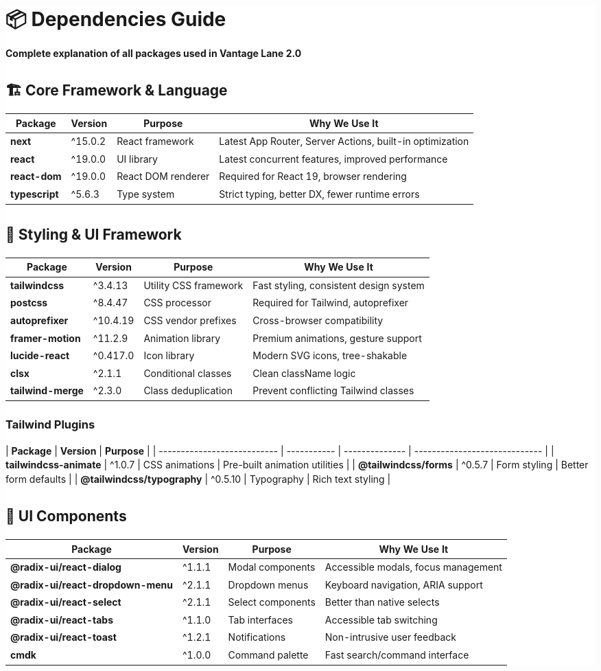 # 📦 Dependencies Guide

**Complete explanation of all packages used in Vantage Lane 2.0**

## 🏗️ **Core Framework & Language**

| **Package**    | **Version** | **Purpose**        | **Why We Use It**                                        |
| -------------- | ----------- | ------------------ | -------------------------------------------------------- |
| **next**       | ^15.0.2     | React framework    | Latest App Router, Server Actions, built-in optimization |
| **react**      | ^19.0.0     | UI library         | Latest concurrent features, improved performance         |
| **react-dom**  | ^19.0.0     | React DOM renderer | Required for React 19, browser rendering                 |
| **typescript** | ^5.6.3      | Type system        | Strict typing, better DX, fewer runtime errors           |

## 🎨 **Styling & UI Framework**

| **Package**        | **Version** | **Purpose**           | **Why We Use It**                      |
| ------------------ | ----------- | --------------------- | -------------------------------------- |
| **tailwindcss**    | ^3.4.13     | Utility CSS framework | Fast styling, consistent design system |
| **postcss**        | ^8.4.47     | CSS processor         | Required for Tailwind, autoprefixer    |
| **autoprefixer**   | ^10.4.19    | CSS vendor prefixes   | Cross-browser compatibility            |
| **framer-motion**  | ^11.2.9     | Animation library     | Premium animations, gesture support    |
| **lucide-react**   | ^0.417.0    | Icon library          | Modern SVG icons, tree-shakable        |
| **clsx**           | ^2.1.1      | Conditional classes   | Clean className logic                  |
| **tailwind-merge** | ^2.3.0      | Class deduplication   | Prevent conflicting Tailwind classes   |

### **Tailwind Plugins**

| **Package**                 | **Version** | **Purpose**    |
| --------------------------- | ----------- | -------------- | ----------------------------- |
| **tailwindcss-animate**     | ^1.0.7      | CSS animations | Pre-built animation utilities |
| **@tailwindcss/forms**      | ^0.5.7      | Form styling   | Better form defaults          |
| **@tailwindcss/typography** | ^0.5.10     | Typography     | Rich text styling             |

## 🧩 **UI Components**

| **Package**                       | **Version** | **Purpose**       | **Why We Use It**                   |
| --------------------------------- | ----------- | ----------------- | ----------------------------------- |
| **@radix-ui/react-dialog**        | ^1.1.1      | Modal components  | Accessible modals, focus management |
| **@radix-ui/react-dropdown-menu** | ^2.1.1      | Dropdown menus    | Keyboard navigation, ARIA support   |
| **@radix-ui/react-select**        | ^2.1.1      | Select components | Better than native selects          |
| **@radix-ui/react-tabs**          | ^1.1.0      | Tab interfaces    | Accessible tab switching            |
| **@radix-ui/react-toast**         | ^1.2.1      | Notifications     | Non-intrusive user feedback         |
| **cmdk**                          | ^1.0.0      | Command palette   | Fast search/command interface       |
